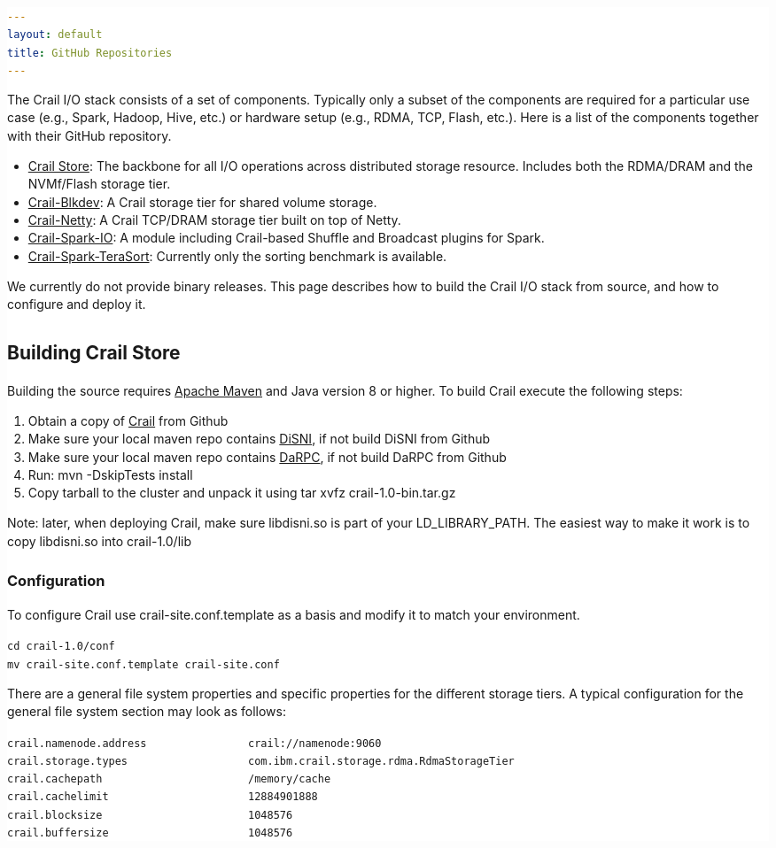 ```yaml
---
layout: default
title: GitHub Repositories
---
```


The Crail I/O stack consists of a set of components. Typically only a subset of the components are required for a particular use case (e.g., Spark, Hadoop, Hive, etc.) or hardware setup (e.g., RDMA, TCP, Flash, etc.). Here is a list of the components together with their GitHub repository. 

* [Crail Store](https://github.com/zrlio/crail): The backbone for all I/O operations across distributed storage resource. Includes both the RDMA/DRAM and the NVMf/Flash storage tier.
* [Crail-Blkdev](https://github.com/zrlio/crail-blkdev): A Crail storage tier for shared volume storage.
* [Crail-Netty](https://github.com/zrlio/crail-netty): A Crail TCP/DRAM storage tier built on top of Netty.
* [Crail-Spark-IO](https://github.com/zrlio/crail-spark-io): A module including Crail-based Shuffle and Broadcast plugins for Spark.
* [Crail-Spark-TeraSort](https://github.com/zrlio/crail-terasort): Currently only the sorting benchmark is available.

We currently do not provide binary releases. This page describes how to build the Crail I/O stack from source, and how to configure and deploy it. 

<h2 id="crail">Building Crail Store</h2>

Building the source requires [Apache Maven](http://maven.apache.org/) and Java version 8 or higher.
To build Crail execute the following steps:

1. Obtain a copy of [Crail](https://github.com/zrlio/crail) from Github
2. Make sure your local maven repo contains [DiSNI](https://github.com/zrlio/disni), if not build DiSNI from Github
3. Make sure your local maven repo contains [DaRPC](https://github.com/zrlio/darpc), if not build DaRPC from Github
4. Run: mvn -DskipTests install
5. Copy tarball to the cluster and unpack it using tar xvfz crail-1.0-bin.tar.gz

Note: later, when deploying Crail, make sure libdisni.so is part of your LD_LIBRARY_PATH. The easiest way to make it work is to copy libdisni.so into crail-1.0/lib 

### Configuration

To configure Crail use crail-site.conf.template as a basis and modify it to match your environment. 

    cd crail-1.0/conf
    mv crail-site.conf.template crail-site.conf
  
There are a general file system properties and specific properties for the different storage tiers. A typical configuration for the general file system section may look as follows:

    crail.namenode.address                crail://namenode:9060
    crail.storage.types                   com.ibm.crail.storage.rdma.RdmaStorageTier
    crail.cachepath                       /memory/cache
    crail.cachelimit                      12884901888
    crail.blocksize                       1048576
    crail.buffersize                      1048576
